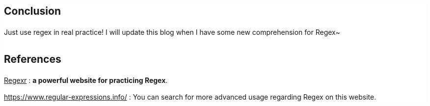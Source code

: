 ## Conclusion

Just use regex in real practice! I will update this blog when I have some new comprehension for Regex~

## References

[Regexr](https://regexr.com/) : **a powerful website for practicing Regex**. 

https://www.regular-expressions.info/ : You can search for more advanced usage regarding Regex on this website.
